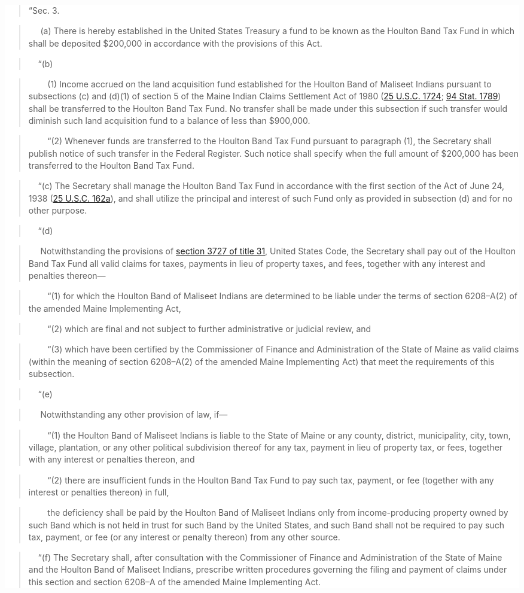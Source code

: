 > “Sec. 3.

>      (a) There is hereby established in the United States Treasury a fund to be known as the Houlton Band Tax Fund in which shall be deposited $200,000 in accordance with the provisions of this Act.

>     “(b)

>         (1) Income accrued on the land acquisition fund established for the Houlton Band of Maliseet Indians pursuant to subsections (c) and (d)(1) of section 5 of the Maine Indian Claims Settlement Act of 1980 ([25 U.S.C. 1724][/us/usc/t25/s1724]; [94 Stat. 1789][/us/stat/94/1789]) shall be transferred to the Houlton Band Tax Fund. No transfer shall be made under this subsection if such transfer would diminish such land acquisition fund to a balance of less than $900,000.

>         “(2) Whenever funds are transferred to the Houlton Band Tax Fund pursuant to paragraph (1), the Secretary shall publish notice of such transfer in the Federal Register. Such notice shall specify when the full amount of $200,000 has been transferred to the Houlton Band Tax Fund.

>     “(c) The Secretary shall manage the Houlton Band Tax Fund in accordance with the first section of the Act of June 24, 1938 ([25 U.S.C. 162a][/us/usc/t25/s162a]), and shall utilize the principal and interest of such Fund only as provided in subsection (d) and for no other purpose.

>     “(d)

>      Notwithstanding the provisions of [section 3727 of title 31][/us/usc/t31/s3727], United States Code, the Secretary shall pay out of the Houlton Band Tax Fund all valid claims for taxes, payments in lieu of property taxes, and fees, together with any interest and penalties thereon—

>         “(1) for which the Houlton Band of Maliseet Indians are determined to be liable under the terms of section 6208–A(2) of the amended Maine Implementing Act,

>         “(2) which are final and not subject to further administrative or judicial review, and

>         “(3) which have been certified by the Commissioner of Finance and Administration of the State of Maine as valid claims (within the meaning of section 6208–A(2) of the amended Maine Implementing Act) that meet the requirements of this subsection.

>     “(e)

>      Notwithstanding any other provision of law, if—

>         “(1) the Houlton Band of Maliseet Indians is liable to the State of Maine or any county, district, municipality, city, town, village, plantation, or any other political subdivision thereof for any tax, payment in lieu of property tax, or fees, together with any interest or penalties thereon, and

>         “(2) there are insufficient funds in the Houlton Band Tax Fund to pay such tax, payment, or fee (together with any interest or penalties thereon) in full,

>         the deficiency shall be paid by the Houlton Band of Maliseet Indians only from income-producing property owned by such Band which is not held in trust for such Band by the United States, and such Band shall not be required to pay such tax, payment, or fee (or any interest or penalty thereon) from any other source.

>     “(f) The Secretary shall, after consultation with the Commissioner of Finance and Administration of the State of Maine and the Houlton Band of Maliseet Indians, prescribe written procedures governing the filing and payment of claims under this section and section 6208–A of the amended Maine Implementing Act.


[/us/usc/t25/s1733]: https://publicdocs.github.io/go/links?ns=uslm&ref=%2Fus%2Fusc%2Ft25%2Fs1733
[/us/usc/t25/s162a]: https://publicdocs.github.io/go/links?ns=uslm&ref=%2Fus%2Fusc%2Ft25%2Fs162a
[/us/usc/t25/s1725/d/2]: https://publicdocs.github.io/go/links?ns=uslm&ref=%2Fus%2Fusc%2Ft25%2Fs1725%2Fd%2F2
[/us/usc/t25/s1733]: https://publicdocs.github.io/go/links?ns=uslm&ref=%2Fus%2Fusc%2Ft25%2Fs1733
[/us/usc/t25/s177]: https://publicdocs.github.io/go/links?ns=uslm&ref=%2Fus%2Fusc%2Ft25%2Fs177
[/us/usc/t25/s177]: https://publicdocs.github.io/go/links?ns=uslm&ref=%2Fus%2Fusc%2Ft25%2Fs177
[/us/usc/t25/s407]: https://publicdocs.github.io/go/links?ns=uslm&ref=%2Fus%2Fusc%2Ft25%2Fs407
[/us/usc/t25/s450f]: https://publicdocs.github.io/go/links?ns=uslm&ref=%2Fus%2Fusc%2Ft25%2Fs450f
[/us/pl/96/420/s5]: https://publicdocs.github.io/go/links?ns=uslm&ref=%2Fus%2Fpl%2F96%2F420%2Fs5
[/us/stat/94/1788]: https://publicdocs.github.io/go/links?ns=uslm&ref=%2Fus%2Fstat%2F94%2F1788
[/us/act/1888-08-01/s1]: https://publicdocs.github.io/go/links?ns=uslm&ref=%2Fus%2Fact%2F1888-08-01%2Fs1
[/us/stat/25/357]: https://publicdocs.github.io/go/links?ns=uslm&ref=%2Fus%2Fstat%2F25%2F357
[/us/act/1931-02-26/s1]: https://publicdocs.github.io/go/links?ns=uslm&ref=%2Fus%2Fact%2F1931-02-26%2Fs1
[/us/stat/46/1421]: https://publicdocs.github.io/go/links?ns=uslm&ref=%2Fus%2Fstat%2F46%2F1421
[/us/pl/107/217/s5/c]: https://publicdocs.github.io/go/links?ns=uslm&ref=%2Fus%2Fpl%2F107%2F217%2Fs5%2Fc
[/us/stat/116/1303]: https://publicdocs.github.io/go/links?ns=uslm&ref=%2Fus%2Fstat%2F116%2F1303
[/us/pl/99/566]: https://publicdocs.github.io/go/links?ns=uslm&ref=%2Fus%2Fpl%2F99%2F566
[/us/stat/100/3184]: https://publicdocs.github.io/go/links?ns=uslm&ref=%2Fus%2Fstat%2F100%2F3184
[/us/usc/t25/s1724/d]: https://publicdocs.github.io/go/links?ns=uslm&ref=%2Fus%2Fusc%2Ft25%2Fs1724%2Fd
[/us/stat/94/1789]: https://publicdocs.github.io/go/links?ns=uslm&ref=%2Fus%2Fstat%2F94%2F1789
[/us/usc/t25/s1722/e]: https://publicdocs.github.io/go/links?ns=uslm&ref=%2Fus%2Fusc%2Ft25%2Fs1722%2Fe
[/us/stat/94/1787]: https://publicdocs.github.io/go/links?ns=uslm&ref=%2Fus%2Fstat%2F94%2F1787
[/us/usc/t25/s1722/a]: https://publicdocs.github.io/go/links?ns=uslm&ref=%2Fus%2Fusc%2Ft25%2Fs1722%2Fa
[/us/usc/t25/s1724]: https://publicdocs.github.io/go/links?ns=uslm&ref=%2Fus%2Fusc%2Ft25%2Fs1724
[/us/stat/94/1789]: https://publicdocs.github.io/go/links?ns=uslm&ref=%2Fus%2Fstat%2F94%2F1789
[/us/usc/t25/s162a]: https://publicdocs.github.io/go/links?ns=uslm&ref=%2Fus%2Fusc%2Ft25%2Fs162a
[/us/usc/t31/s3727]: https://publicdocs.github.io/go/links?ns=uslm&ref=%2Fus%2Fusc%2Ft31%2Fs3727
[/us/usc/t25/s1724]: https://publicdocs.github.io/go/links?ns=uslm&ref=%2Fus%2Fusc%2Ft25%2Fs1724
[/us/stat/94/1789]: https://publicdocs.github.io/go/links?ns=uslm&ref=%2Fus%2Fstat%2F94%2F1789
[/us/usc/t25/s1724/g/3]: https://publicdocs.github.io/go/links?ns=uslm&ref=%2Fus%2Fusc%2Ft25%2Fs1724%2Fg%2F3
[/us/stat/94/1791]: https://publicdocs.github.io/go/links?ns=uslm&ref=%2Fus%2Fstat%2F94%2F1791